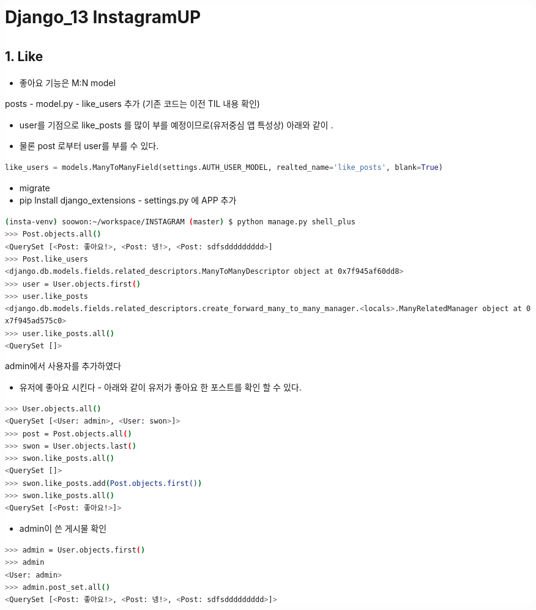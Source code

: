 #  Django_13 InstagramUP 

##  1. Like

- 좋아요 기능은 M:N model 

posts - model.py - like_users 추가 (기존 코드는 이전 TIL 내용 확인)

- user를 기점으로 like_posts 를 많이 부를 예정이므로(유저중심 앱 특성상) 아래와 같이 . 

- 물론 post 로부터 user를 부를 수 있다. 

``` python
like_users = models.ManyToManyField(settings.AUTH_USER_MODEL, realted_name='like_posts', blank=True)
```

- migrate 
- pip lnstall django_extensions - settings.py 에 APP 추가 

``` bash
(insta-venv) soowon:~/workspace/INSTAGRAM (master) $ python manage.py shell_plus
>>> Post.objects.all()
<QuerySet [<Post: 좋아요!>, <Post: 넹!>, <Post: sdfsddddddddd>]
>>> Post.like_users
<django.db.models.fields.related_descriptors.ManyToManyDescriptor object at 0x7f945af60dd8>
>>> user = User.objects.first()
>>> user.like_posts
<django.db.models.fields.related_descriptors.create_forward_many_to_many_manager.<locals>.ManyRelatedManager object at 0x7f945ad575c0>
>>> user.like_posts.all()
<QuerySet []>
```

admin에서 사용자를 추가하였다 

- 유저에 좋아요 시킨다 - 아래와 같이 유저가 좋아요 한 포스트를 확인 할 수 있다. 

``` bash
>>> User.objects.all()
<QuerySet [<User: admin>, <User: swon>]>
>>> post = Post.objects.all()
>>> swon = User.objects.last()
>>> swon.like_posts.all()
<QuerySet []>
>>> swon.like_posts.add(Post.objects.first())
>>> swon.like_posts.all()
<QuerySet [<Post: 좋아요!>]>
```

- admin이 쓴 게시물 확인 

``` bash
>>> admin = User.objects.first()
>>> admin
<User: admin>
>>> admin.post_set.all()
<QuerySet [<Post: 좋아요!>, <Post: 넹!>, <Post: sdfsddddddddd>]>
```
